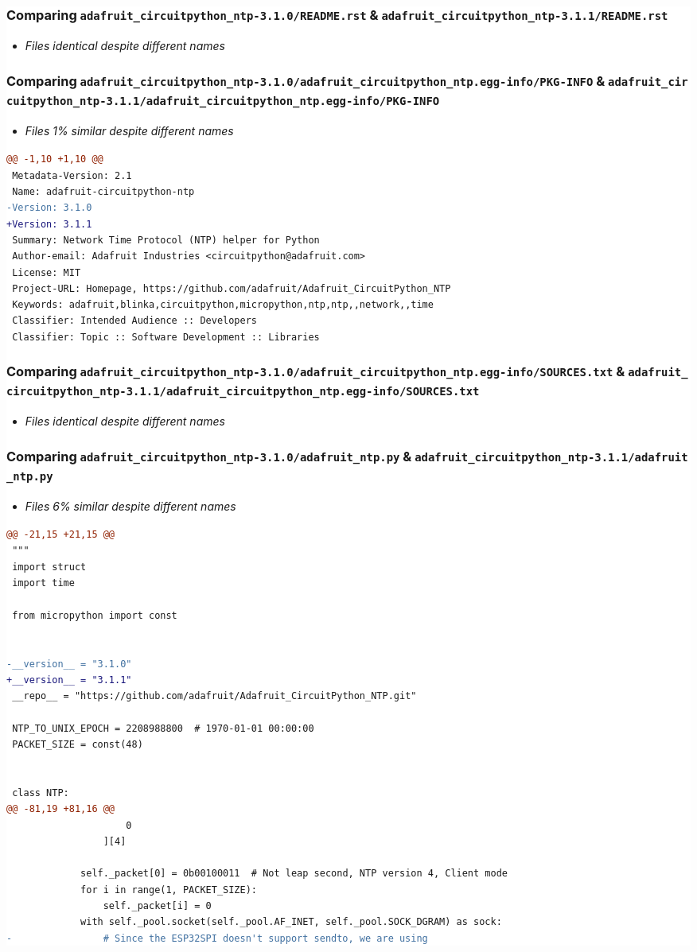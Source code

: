 ### Comparing `adafruit_circuitpython_ntp-3.1.0/README.rst` & `adafruit_circuitpython_ntp-3.1.1/README.rst`

 * *Files identical despite different names*

### Comparing `adafruit_circuitpython_ntp-3.1.0/adafruit_circuitpython_ntp.egg-info/PKG-INFO` & `adafruit_circuitpython_ntp-3.1.1/adafruit_circuitpython_ntp.egg-info/PKG-INFO`

 * *Files 1% similar despite different names*

```diff
@@ -1,10 +1,10 @@
 Metadata-Version: 2.1
 Name: adafruit-circuitpython-ntp
-Version: 3.1.0
+Version: 3.1.1
 Summary: Network Time Protocol (NTP) helper for Python
 Author-email: Adafruit Industries <circuitpython@adafruit.com>
 License: MIT
 Project-URL: Homepage, https://github.com/adafruit/Adafruit_CircuitPython_NTP
 Keywords: adafruit,blinka,circuitpython,micropython,ntp,ntp,,network,,time
 Classifier: Intended Audience :: Developers
 Classifier: Topic :: Software Development :: Libraries
```

### Comparing `adafruit_circuitpython_ntp-3.1.0/adafruit_circuitpython_ntp.egg-info/SOURCES.txt` & `adafruit_circuitpython_ntp-3.1.1/adafruit_circuitpython_ntp.egg-info/SOURCES.txt`

 * *Files identical despite different names*

### Comparing `adafruit_circuitpython_ntp-3.1.0/adafruit_ntp.py` & `adafruit_circuitpython_ntp-3.1.1/adafruit_ntp.py`

 * *Files 6% similar despite different names*

```diff
@@ -21,15 +21,15 @@
 """
 import struct
 import time
 
 from micropython import const
 
 
-__version__ = "3.1.0"
+__version__ = "3.1.1"
 __repo__ = "https://github.com/adafruit/Adafruit_CircuitPython_NTP.git"
 
 NTP_TO_UNIX_EPOCH = 2208988800  # 1970-01-01 00:00:00
 PACKET_SIZE = const(48)
 
 
 class NTP:
@@ -81,19 +81,16 @@
                     0
                 ][4]
 
             self._packet[0] = 0b00100011  # Not leap second, NTP version 4, Client mode
             for i in range(1, PACKET_SIZE):
                 self._packet[i] = 0
             with self._pool.socket(self._pool.AF_INET, self._pool.SOCK_DGRAM) as sock:
-                # Since the ESP32SPI doesn't support sendto, we are using
```